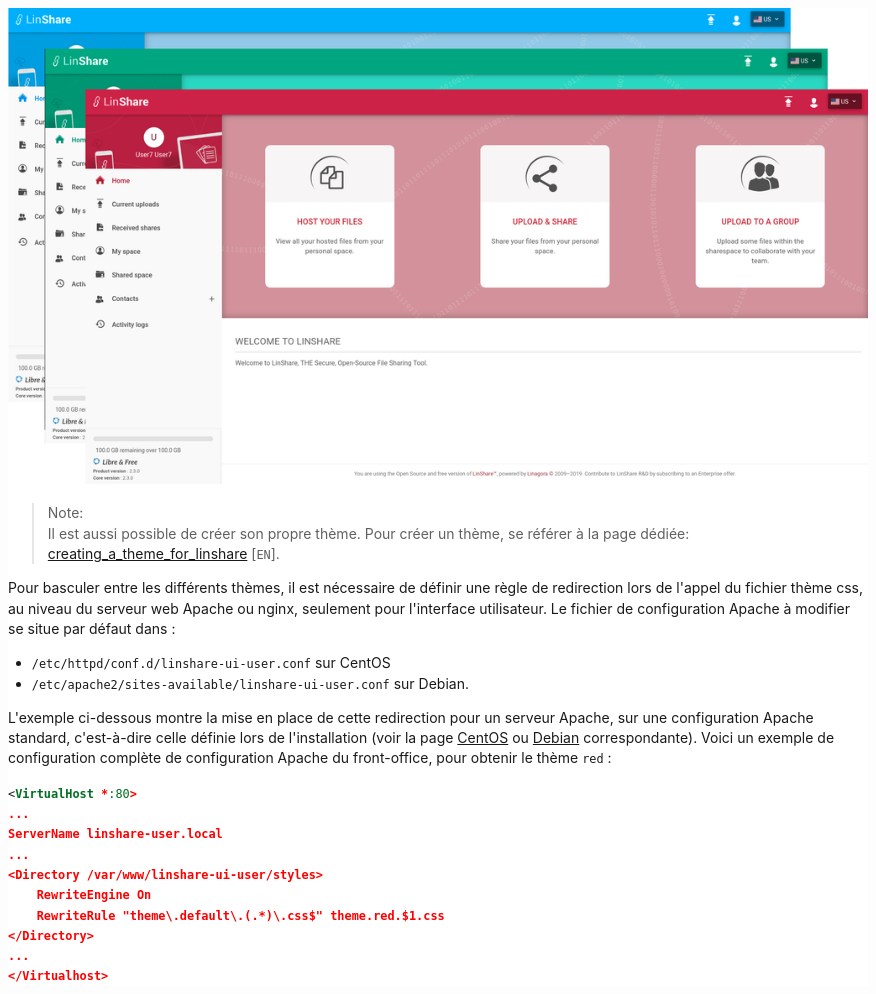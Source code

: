 ![linshare-exploit-theme](../../img/linshare-exploit-theme.png)

> Note:<br />
Il est aussi possible de créer son propre thème. Pour créer un thème, se référer à la page dédiée: [creating_a_theme_for_linshare](../development/linshare-ui-user/creating_a_theme_for_linshare.md) [`EN`].

Pour basculer entre les différents thèmes, il est nécessaire de définir une règle de redirection lors de l'appel du fichier thème css, au niveau du serveur web Apache ou nginx, seulement pour l'interface utilisateur.
Le fichier de configuration Apache à modifier se situe par défaut dans :
* `/etc/httpd/conf.d/linshare-ui-user.conf` sur CentOS
* `/etc/apache2/sites-available/linshare-ui-user.conf` sur Debian.

L'exemple ci-dessous montre la mise en place de cette redirection pour un serveur Apache, sur une configuration Apache standard, c'est-à-dire celle définie lors de l'installation (voir la page [CentOS](../installation/linshare-install-centos.md#configuration-vhost-ui-user) ou [Debian](../installation/linshare-install-debian.md#configuration-vhost-ui-user) correspondante).
Voici un exemple de configuration complète de configuration Apache du front-office, pour obtenir le thème `red` :

```xml
<VirtualHost *:80>
...
ServerName linshare-user.local
...
<Directory /var/www/linshare-ui-user/styles>
    RewriteEngine On
    RewriteRule "theme\.default\.(.*)\.css$" theme.red.$1.css
</Directory>
...
</Virtualhost>
```
